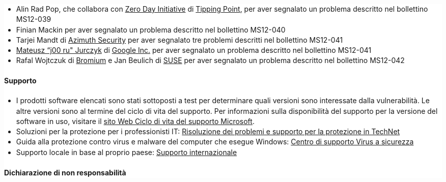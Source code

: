 -   Alin Rad Pop, che collabora con [Zero Day Initiative](http://www.tippingpoint.com/) di [Tipping Point](http://www.zerodayinitiative.com/), per aver segnalato un problema descritto nel bollettino MS12-039
-   Finian Mackin per aver segnalato un problema descritto nel bollettino MS12-040
-   Tarjei Mandt di [Azimuth Security](http://www.azimuthsecurity.com/) per aver segnalato tre problemi descritti nel bollettino MS12-041
-   [Mateusz “j00 ru" Jurczyk](http://j00ru.vexillium.org) di [Google Inc.](http://www.google.com) per aver segnalato un problema descritto nel bollettino MS12-041
-   Rafal Wojtczuk di [Bromium](http://www.bromium.com/) e Jan Beulich di [SUSE](http://www.suse.com/) per aver segnalato un problema descritto nel bollettino MS12-042

#### Supporto

-   I prodotti software elencati sono stati sottoposti a test per determinare quali versioni sono interessate dalla vulnerabilità. Le altre versioni sono al termine del ciclo di vita del supporto. Per informazioni sulla disponibilità del supporto per la versione del software in uso, visitare il [sito Web Ciclo di vita del supporto Microsoft](http://support.microsoft.com/common/international.aspx?rdpath=gp;%5Bln%5D;lifecycle).
-   Soluzioni per la protezione per i professionisti IT: [Risoluzione dei problemi e supporto per la protezione in TechNet](http://technet.microsoft.com/security/bb980617.aspx)
-   Guida alla protezione contro virus e malware del computer che esegue Windows: [Centro di supporto Virus a sicurezza](http://support.microsoft.com/contactus/cu_sc_virsec_master)
-   Supporto locale in base al proprio paese: [Supporto internazionale](http://support.microsoft.com/common/international.aspx)

#### Dichiarazione di non responsabilità

